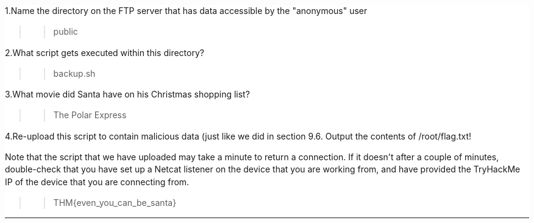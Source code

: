1.Name the directory on the FTP server that has data accessible by the "anonymous" user
>>public

2.What script gets executed within this directory?
>>backup.sh

3.What movie did Santa have on his Christmas shopping list?
>>The Polar Express

4.Re-upload this script to contain malicious data (just like we did in section 9.6. Output the contents of /root/flag.txt!

Note that the script that we have uploaded may take a minute to return a connection. If it doesn't after a couple of minutes, double-check that you have set up a Netcat listener on the device that you are working from, and have provided the TryHackMe IP of the device that you are connecting from.
>>THM{even_you_can_be_santa}

----